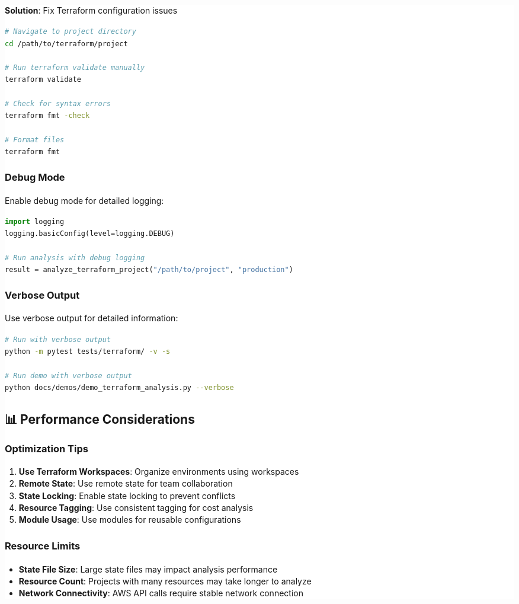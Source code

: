 **Solution**: Fix Terraform configuration issues
```bash
# Navigate to project directory
cd /path/to/terraform/project

# Run terraform validate manually
terraform validate

# Check for syntax errors
terraform fmt -check

# Format files
terraform fmt
```

### Debug Mode

Enable debug mode for detailed logging:

```python
import logging
logging.basicConfig(level=logging.DEBUG)

# Run analysis with debug logging
result = analyze_terraform_project("/path/to/project", "production")
```

### Verbose Output

Use verbose output for detailed information:

```bash
# Run with verbose output
python -m pytest tests/terraform/ -v -s

# Run demo with verbose output
python docs/demos/demo_terraform_analysis.py --verbose
```

## 📊 Performance Considerations

### Optimization Tips

1. **Use Terraform Workspaces**: Organize environments using workspaces
2. **Remote State**: Use remote state for team collaboration
3. **State Locking**: Enable state locking to prevent conflicts
4. **Resource Tagging**: Use consistent tagging for cost analysis
5. **Module Usage**: Use modules for reusable configurations

### Resource Limits

- **State File Size**: Large state files may impact analysis performance
- **Resource Count**: Projects with many resources may take longer to analyze
- **Network Connectivity**: AWS API calls require stable network connection

